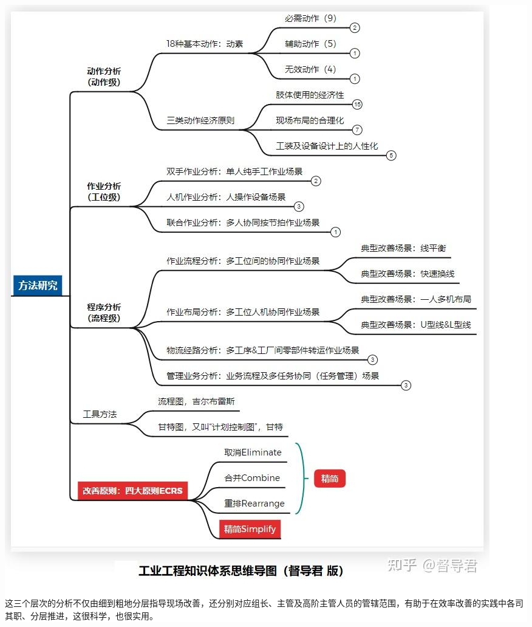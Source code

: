 ![](./images/05.jpg)

这三个层次的分析不仅由细到粗地分层指导现场改善，还分别对应组长、主管及高阶主管人员的管辖范围，有助于在效率改善的实践中各司其职、分层推进，这很科学，也很实用。
